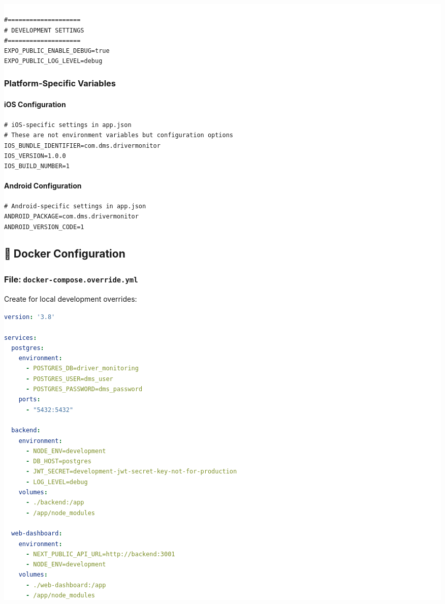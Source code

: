 ```env

#====================
# DEVELOPMENT SETTINGS
#====================
EXPO_PUBLIC_ENABLE_DEBUG=true
EXPO_PUBLIC_LOG_LEVEL=debug
```

### Platform-Specific Variables

#### iOS Configuration
```env
# iOS-specific settings in app.json
# These are not environment variables but configuration options
IOS_BUNDLE_IDENTIFIER=com.dms.drivermonitor
IOS_VERSION=1.0.0
IOS_BUILD_NUMBER=1
```

#### Android Configuration
```env
# Android-specific settings in app.json
ANDROID_PACKAGE=com.dms.drivermonitor
ANDROID_VERSION_CODE=1
```

## 🐳 Docker Configuration

### File: `docker-compose.override.yml`

Create for local development overrides:

```yaml
version: '3.8'

services:
  postgres:
    environment:
      - POSTGRES_DB=driver_monitoring
      - POSTGRES_USER=dms_user
      - POSTGRES_PASSWORD=dms_password
    ports:
      - "5432:5432"

  backend:
    environment:
      - NODE_ENV=development
      - DB_HOST=postgres
      - JWT_SECRET=development-jwt-secret-key-not-for-production
      - LOG_LEVEL=debug
    volumes:
      - ./backend:/app
      - /app/node_modules

  web-dashboard:
    environment:
      - NEXT_PUBLIC_API_URL=http://backend:3001
      - NODE_ENV=development
    volumes:
      - ./web-dashboard:/app
      - /app/node_modules
```
